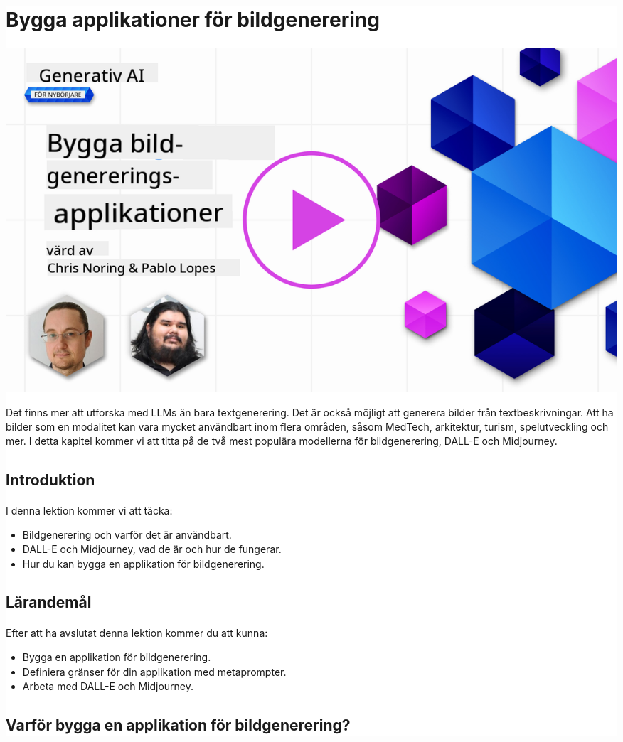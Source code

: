
# Bygga applikationer för bildgenerering

[![Bygga applikationer för bildgenerering](../../../translated_images/09-lesson-banner.906e408c741f44112ff5da17492a30d3872abb52b8530d6506c2631e86e704d0.sv.png)](https://aka.ms/gen-ai-lesson9-gh?WT.mc_id=academic-105485-koreyst)

Det finns mer att utforska med LLMs än bara textgenerering. Det är också möjligt att generera bilder från textbeskrivningar. Att ha bilder som en modalitet kan vara mycket användbart inom flera områden, såsom MedTech, arkitektur, turism, spelutveckling och mer. I detta kapitel kommer vi att titta på de två mest populära modellerna för bildgenerering, DALL-E och Midjourney.

## Introduktion

I denna lektion kommer vi att täcka:

- Bildgenerering och varför det är användbart.
- DALL-E och Midjourney, vad de är och hur de fungerar.
- Hur du kan bygga en applikation för bildgenerering.

## Lärandemål

Efter att ha avslutat denna lektion kommer du att kunna:

- Bygga en applikation för bildgenerering.
- Definiera gränser för din applikation med metaprompter.
- Arbeta med DALL-E och Midjourney.

## Varför bygga en applikation för bildgenerering?
